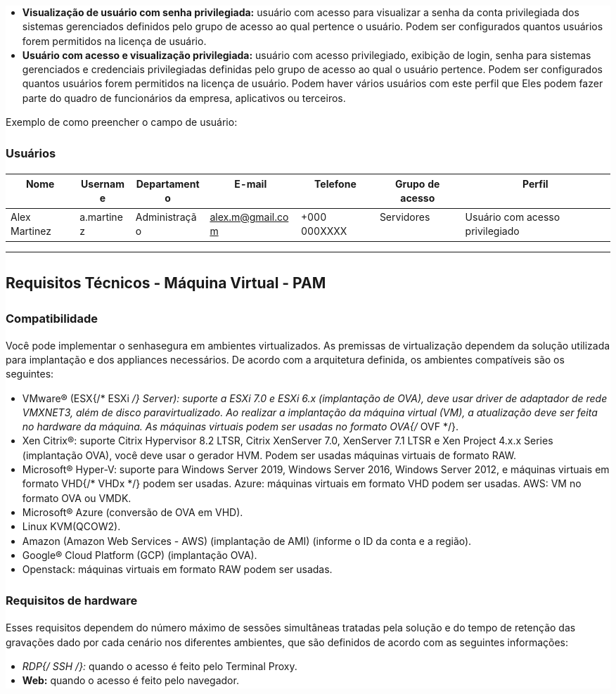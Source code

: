 * **Visualização de usuário com senha privilegiada:** usuário com acesso para visualizar a senha da conta privilegiada dos sistemas gerenciados definidos pelo grupo de acesso ao qual pertence o usuário. Podem ser configurados quantos usuários forem permitidos na licença de usuário.
* **Usuário com acesso e visualização privilegiada:** usuário com acesso privilegiado, exibição de login, senha para sistemas gerenciados e credenciais privilegiadas definidas pelo grupo de acesso ao qual o usuário pertence. Podem ser configurados quantos usuários forem permitidos na licença de usuário. Podem haver vários usuários com este perfil que Eles podem fazer parte do quadro de funcionários da empresa, aplicativos ou terceiros.

Exemplo de como preencher o campo de usuário:

### Usuários



| Nome | Username | Departamento | E\-mail | Telefone | Grupo de acesso | Perfil |
| --- | --- | --- | --- | --- | --- | --- |
| Alex Martinez | a.martinez | Administração | alex.m@gmail.com | \+000 000XXXX | Servidores | Usuário com acesso privilegiado |



---

## Requisitos Técnicos \- Máquina Virtual \- PAM

### Compatibilidade

Você pode implementar o senhasegura em ambientes virtualizados. As premissas de virtualização dependem da solução utilizada para implantação e dos appliances necessários. De acordo com a arquitetura definida, os ambientes compatíveis são os seguintes:

* VMware® (ESX{/* ESXi */} Server): suporte a ESXi 7\.0 e ESXi 6\.x (implantação de OVA), deve usar driver de adaptador de rede VMXNET3, além de disco paravirtualizado. Ao realizar a implantação da máquina virtual (VM), a atualização deve ser feita no hardware da máquina. As máquinas virtuais podem ser usadas no formato OVA{/* OVF */}.
* Xen Citrix®: suporte Citrix Hypervisor 8\.2 LTSR, Citrix XenServer 7\.0, XenServer 7\.1 LTSR e Xen Project 4\.x.x Series (implantação OVA), você deve usar o gerador HVM. Podem ser usadas máquinas virtuais de formato RAW.
* Microsoft® Hyper\-V: suporte para Windows Server 2019, Windows Server 2016, Windows Server 2012, e máquinas virtuais em formato VHD{/* VHDx */} podem ser usadas. Azure: máquinas virtuais em formato VHD podem ser usadas. AWS: VM no formato OVA ou VMDK.
* Microsoft® Azure (conversão de OVA em VHD).
* Linux KVM(QCOW2\).
* Amazon (Amazon Web Services \- AWS) (implantação de AMI) (informe o ID da conta e a região).
* Google® Cloud Platform (GCP) (implantação OVA).
* Openstack: máquinas virtuais em formato RAW podem ser usadas.

### Requisitos de hardware

Esses requisitos dependem do número máximo de sessões simultâneas tratadas pela solução e do tempo de retenção das gravações dado por cada cenário nos diferentes ambientes, que são definidos de acordo com as seguintes informações:

* **RDP{/* SSH */}:** quando o acesso é feito pelo Terminal Proxy.
* **Web:** quando o acesso é feito pelo navegador.
